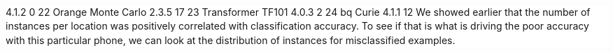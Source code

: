 <td style="text-align:left;">
4.1.2
</td>
<td style="text-align:left;">
0
</td>
</tr>
<tr>
<td style="text-align:right;">
22
</td>
<td style="text-align:left;">
Orange Monte Carlo
</td>
<td style="text-align:left;">
2.3.5
</td>
<td style="text-align:left;">
17
</td>
</tr>
<tr>
<td style="text-align:right;">
23
</td>
<td style="text-align:left;">
Transformer TF101
</td>
<td style="text-align:left;">
4.0.3
</td>
<td style="text-align:left;">
2
</td>
</tr>
<tr>
<td style="text-align:right;">
24
</td>
<td style="text-align:left;">
bq Curie
</td>
<td style="text-align:left;">
4.1.1
</td>
<td style="text-align:left;">
12
</td>
</tr>
</tbody>
</table>
We showed earlier that the number of instances per location was positively correlated with classification accuracy. To see if that is what is driving the poor accuracy with this particular phone, we can look at the distribution of instances for misclassified examples.
